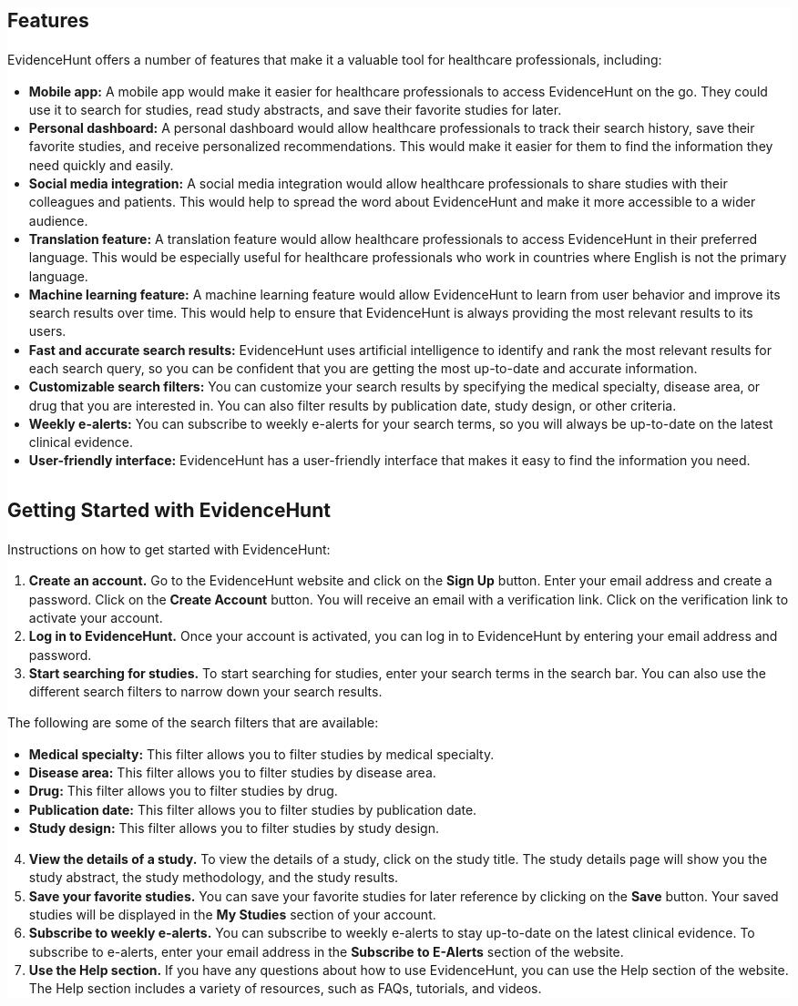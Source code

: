 ## Features

EvidenceHunt offers a number of features that make it a valuable tool for healthcare professionals, including:

* **Mobile app:** A mobile app would make it easier for healthcare professionals to access EvidenceHunt on the go. They could use it to search for studies, read study abstracts, and save their favorite studies for later.
* **Personal dashboard:** A personal dashboard would allow healthcare professionals to track their search history, save their favorite studies, and receive personalized recommendations. This would make it easier for them to find the information they need quickly and easily.
* **Social media integration:** A social media integration would allow healthcare professionals to share studies with their colleagues and patients. This would help to spread the word about EvidenceHunt and make it more accessible to a wider audience.
* **Translation feature:** A translation feature would allow healthcare professionals to access EvidenceHunt in their preferred language. This would be especially useful for healthcare professionals who work in countries where English is not the primary language.
* **Machine learning feature:** A machine learning feature would allow EvidenceHunt to learn from user behavior and improve its search results over time. This would help to ensure that EvidenceHunt is always providing the most relevant results to its users.
* **Fast and accurate search results:** EvidenceHunt uses artificial intelligence to identify and rank the most relevant results for each search query, so you can be confident that you are getting the most up-to-date and accurate information.
* **Customizable search filters:** You can customize your search results by specifying the medical specialty, disease area, or drug that you are interested in. You can also filter results by publication date, study design, or other criteria.
* **Weekly e-alerts:** You can subscribe to weekly e-alerts for your search terms, so you will always be up-to-date on the latest clinical evidence.
* **User-friendly interface:** EvidenceHunt has a user-friendly interface that makes it easy to find the information you need.

## Getting Started with EvidenceHunt

Instructions on how to get started with EvidenceHunt:

1. **Create an account.** Go to the EvidenceHunt website and click on the **Sign Up** button. Enter your email address and create a password. Click on the **Create Account** button. You will receive an email with a verification link. Click on the verification link to activate your account.
2. **Log in to EvidenceHunt.** Once your account is activated, you can log in to EvidenceHunt by entering your email address and password.
3. **Start searching for studies.** To start searching for studies, enter your search terms in the search bar. You can also use the different search filters to narrow down your search results.

The following are some of the search filters that are available:

* **Medical specialty:** This filter allows you to filter studies by medical specialty.
* **Disease area:** This filter allows you to filter studies by disease area.
* **Drug:** This filter allows you to filter studies by drug.
* **Publication date:** This filter allows you to filter studies by publication date.
* **Study design:** This filter allows you to filter studies by study design.

4. **View the details of a study.** To view the details of a study, click on the study title. The study details page will show you the study abstract, the study methodology, and the study results.
5. **Save your favorite studies.** You can save your favorite studies for later reference by clicking on the **Save** button. Your saved studies will be displayed in the **My Studies** section of your account.
6. **Subscribe to weekly e-alerts.** You can subscribe to weekly e-alerts to stay up-to-date on the latest clinical evidence. To subscribe to e-alerts, enter your email address in the **Subscribe to E-Alerts** section of the website.
7. **Use the Help section.** If you have any questions about how to use EvidenceHunt, you can use the Help section of the website. The Help section includes a variety of resources, such as FAQs, tutorials, and videos.
